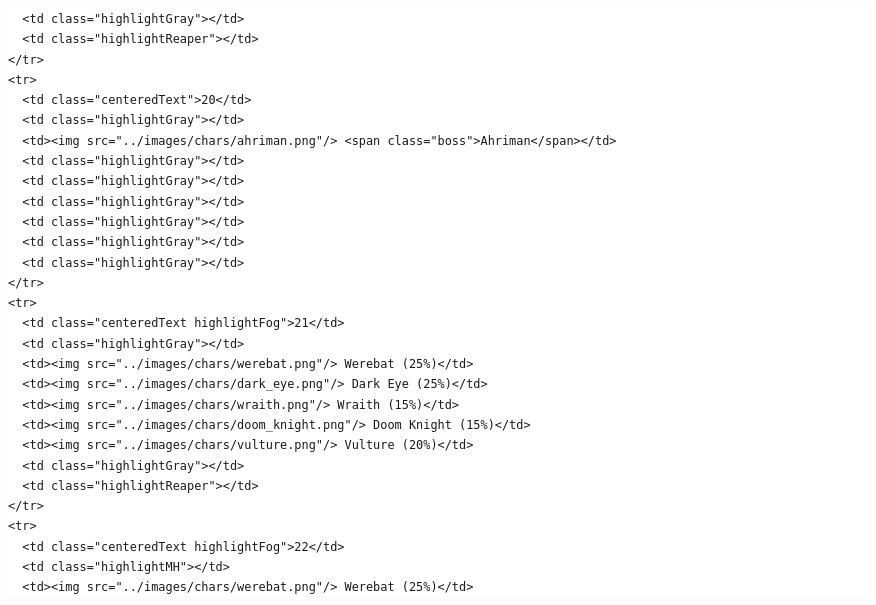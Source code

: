      <td class="highlightGray"></td>
      <td class="highlightReaper"></td>
    </tr>
    <tr>
      <td class="centeredText">20</td>
      <td class="highlightGray"></td>
      <td><img src="../images/chars/ahriman.png"/> <span class="boss">Ahriman</span></td>
      <td class="highlightGray"></td>
      <td class="highlightGray"></td>
      <td class="highlightGray"></td>
      <td class="highlightGray"></td>
      <td class="highlightGray"></td>
      <td class="highlightGray"></td>
    </tr>
    <tr>
      <td class="centeredText highlightFog">21</td>
      <td class="highlightGray"></td>
      <td><img src="../images/chars/werebat.png"/> Werebat (25%)</td>
      <td><img src="../images/chars/dark_eye.png"/> Dark Eye (25%)</td>
      <td><img src="../images/chars/wraith.png"/> Wraith (15%)</td>
      <td><img src="../images/chars/doom_knight.png"/> Doom Knight (15%)</td>
      <td><img src="../images/chars/vulture.png"/> Vulture (20%)</td>
      <td class="highlightGray"></td>
      <td class="highlightReaper"></td>
    </tr>
    <tr>
      <td class="centeredText highlightFog">22</td>
      <td class="highlightMH"></td>
      <td><img src="../images/chars/werebat.png"/> Werebat (25%)</td>